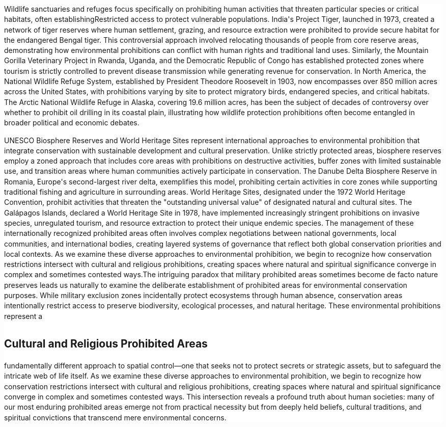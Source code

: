 Wildlife sanctuaries and refuges focus specifically on prohibiting human activities that threaten particular species or critical habitats, often establishingRestricted access to protect vulnerable populations. India's Project Tiger, launched in 1973, created a network of tiger reserves where human settlement, grazing, and resource extraction were prohibited to provide secure habitat for the endangered Bengal tiger. This controversial approach involved relocating thousands of people from core reserve areas, demonstrating how environmental prohibitions can conflict with human rights and traditional land uses. Similarly, the Mountain Gorilla Veterinary Project in Rwanda, Uganda, and the Democratic Republic of Congo has established protected zones where tourism is strictly controlled to prevent disease transmission while generating revenue for conservation. In North America, the National Wildlife Refuge System, established by President Theodore Roosevelt in 1903, now encompasses over 850 million acres across the United States, with prohibitions varying by site to protect migratory birds, endangered species, and critical habitats. The Arctic National Wildlife Refuge in Alaska, covering 19.6 million acres, has been the subject of decades of controversy over whether to prohibit oil drilling in its coastal plain, illustrating how wildlife protection prohibitions often become entangled in broader political and economic debates.

UNESCO Biosphere Reserves and World Heritage Sites represent international approaches to environmental prohibition that integrate conservation with sustainable development and cultural preservation. Unlike strictly protected areas, biosphere reserves employ a zoned approach that includes core areas with prohibitions on destructive activities, buffer zones with limited sustainable use, and transition areas where human communities actively participate in conservation. The Danube Delta Biosphere Reserve in Romania, Europe's second-largest river delta, exemplifies this model, prohibiting certain activities in core zones while supporting traditional fishing and agriculture in surrounding areas. World Heritage Sites, designated under the 1972 World Heritage Convention, prohibit activities that threaten the "outstanding universal value" of designated natural and cultural sites. The Galápagos Islands, declared a World Heritage Site in 1978, have implemented increasingly stringent prohibitions on invasive species, unregulated tourism, and resource extraction to protect their unique endemic species. The management of these internationally recognized prohibited areas often involves complex negotiations between national governments, local communities, and international bodies, creating layered systems of governance that reflect both global conservation priorities and local contexts. As we examine these diverse approaches to environmental prohibition, we begin to recognize how conservation restrictions intersect with cultural and religious prohibitions, creating spaces where natural and spiritual significance converge in complex and sometimes contested ways.</think>The intriguing paradox that military prohibited areas sometimes become de facto nature preserves leads us naturally to examine the deliberate establishment of prohibited areas for environmental conservation purposes. While military exclusion zones incidentally protect ecosystems through human absence, conservation areas intentionally restrict access to preserve biodiversity, ecological processes, and natural heritage. These environmental prohibitions represent a

## Cultural and Religious Prohibited Areas

fundamentally different approach to spatial control—one that seeks not to protect secrets or strategic assets, but to safeguard the intricate web of life itself. As we examine these diverse approaches to environmental prohibition, we begin to recognize how conservation restrictions intersect with cultural and religious prohibitions, creating spaces where natural and spiritual significance converge in complex and sometimes contested ways. This intersection reveals a profound truth about human societies: many of our most enduring prohibited areas emerge not from practical necessity but from deeply held beliefs, cultural traditions, and spiritual convictions that transcend mere environmental concerns.
